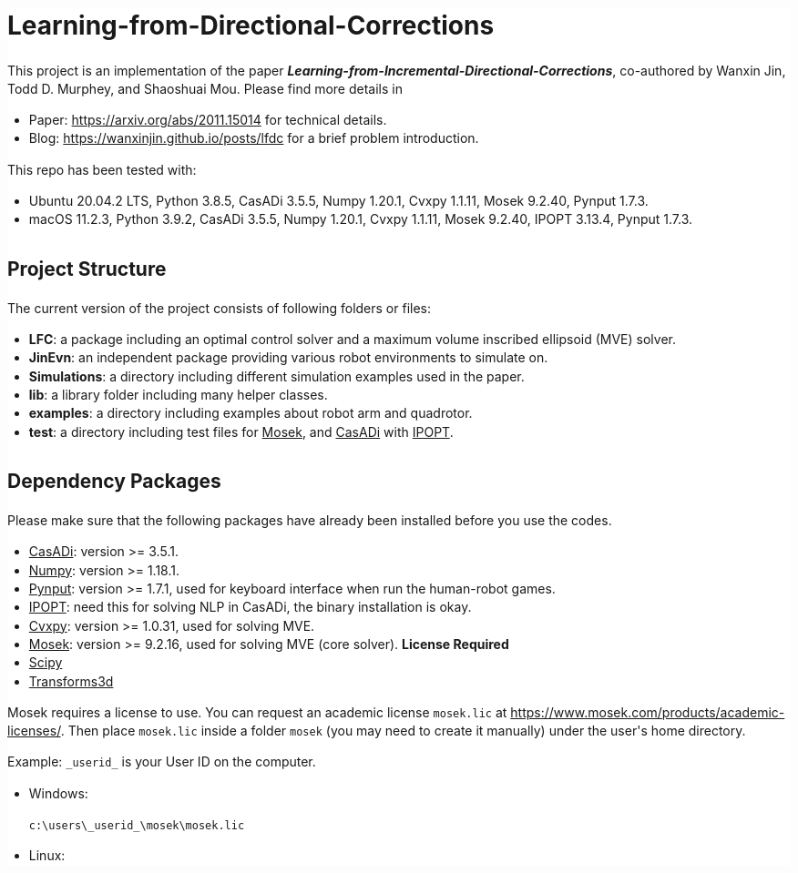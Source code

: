 # Learning-from-Directional-Corrections

This project is an implementation of the paper _**Learning-from-Incremental-Directional-Corrections**_, 
co-authored by Wanxin Jin, Todd D. Murphey, and Shaoshuai Mou. Please find more details in
* Paper: https://arxiv.org/abs/2011.15014 for technical details.
* Blog: https://wanxinjin.github.io/posts/lfdc for a brief problem introduction.

This repo has been tested with:
* Ubuntu 20.04.2 LTS, Python 3.8.5, CasADi 3.5.5, Numpy 1.20.1, Cvxpy 1.1.11, Mosek 9.2.40, Pynput 1.7.3.
* macOS 11.2.3, Python 3.9.2, CasADi 3.5.5, Numpy 1.20.1, Cvxpy 1.1.11, Mosek 9.2.40, IPOPT 3.13.4, Pynput 1.7.3.


## Project Structure

The current version of the project consists of following folders or files:
* **LFC**: a package including an optimal control solver and a maximum volume inscribed ellipsoid (MVE) solver.
* **JinEvn**: an independent package providing various robot environments to simulate on.
* **Simulations**: a directory including different simulation examples used in the paper.
* **lib**: a library folder including many helper classes.
* **examples**: a directory including examples about robot arm and quadrotor.
* **test**: a directory including test files for [Mosek](https://www.mosek.com), and [CasADi](https://web.casadi.org/) with [IPOPT](https://coin-or.github.io/Ipopt/).


## Dependency Packages

Please make sure that the following packages have already been installed before you use the codes.
* [CasADi](https://web.casadi.org/): version >= 3.5.1.
* [Numpy](https://numpy.org/): version >= 1.18.1.
* [Pynput](https://pythonhosted.org/pynput/): version >= 1.7.1, used for keyboard interface when run the human-robot games.
* [IPOPT](https://coin-or.github.io/Ipopt/): need this for solving NLP in CasADi, the binary installation is okay.
* [Cvxpy](https://www.cvxpy.org/): version >= 1.0.31, used for solving MVE.
* [Mosek](https://www.mosek.com): version >= 9.2.16, used for solving MVE (core solver). **License Required**
* [Scipy](https://www.scipy.org/)
* [Transforms3d](https://pypi.org/project/transforms3d/)

Mosek requires a license to use. You can request an academic license `mosek.lic` at https://www.mosek.com/products/academic-licenses/. Then place `mosek.lic` inside a folder `mosek` (you may need to create it manually) under the user's home directory.

Example: `_userid_` is your User ID on the computer.
  * Windows:

    `c:\users\_userid_\mosek\mosek.lic`

  * Linux:
